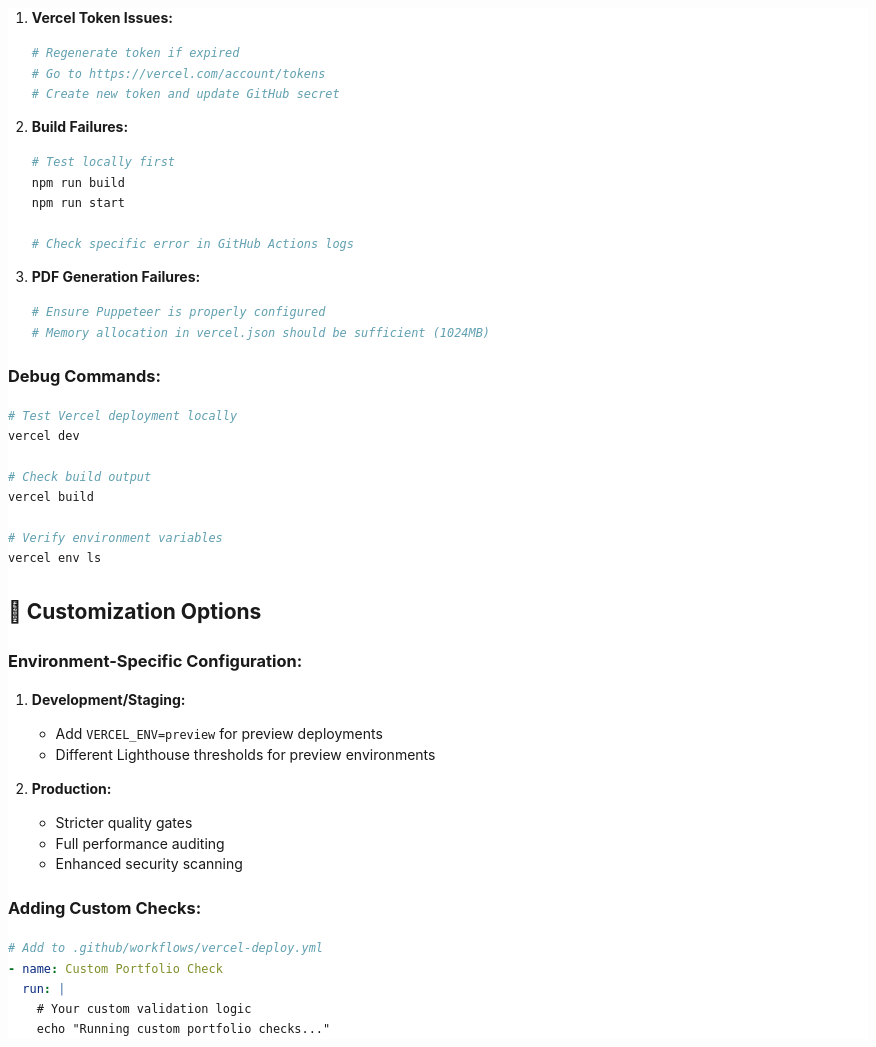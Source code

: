 1. **Vercel Token Issues:**

   ```bash
   # Regenerate token if expired
   # Go to https://vercel.com/account/tokens
   # Create new token and update GitHub secret
   ```

2. **Build Failures:**

   ```bash
   # Test locally first
   npm run build
   npm run start

   # Check specific error in GitHub Actions logs
   ```

3. **PDF Generation Failures:**
   ```bash
   # Ensure Puppeteer is properly configured
   # Memory allocation in vercel.json should be sufficient (1024MB)
   ```

### Debug Commands:

```bash
# Test Vercel deployment locally
vercel dev

# Check build output
vercel build

# Verify environment variables
vercel env ls
```

## 🔧 Customization Options

### Environment-Specific Configuration:

1. **Development/Staging:**
   - Add `VERCEL_ENV=preview` for preview deployments
   - Different Lighthouse thresholds for preview environments

2. **Production:**
   - Stricter quality gates
   - Full performance auditing
   - Enhanced security scanning

### Adding Custom Checks:

```yaml
# Add to .github/workflows/vercel-deploy.yml
- name: Custom Portfolio Check
  run: |
    # Your custom validation logic
    echo "Running custom portfolio checks..."
```
